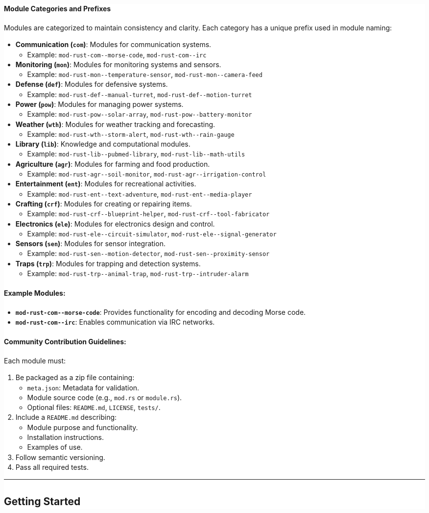 #### Module Categories and Prefixes

Modules are categorized to maintain consistency and clarity. Each category has a unique prefix used in module naming:

- **Communication (****`com`****)**: Modules for communication systems.
  - Example: `mod-rust-com--morse-code`, `mod-rust-com--irc`
- **Monitoring (****`mon`****)**: Modules for monitoring systems and sensors.
  - Example: `mod-rust-mon--temperature-sensor`, `mod-rust-mon--camera-feed`
- **Defense (****`def`****)**: Modules for defensive systems.
  - Example: `mod-rust-def--manual-turret`, `mod-rust-def--motion-turret`
- **Power (****`pow`****)**: Modules for managing power systems.
  - Example: `mod-rust-pow--solar-array`, `mod-rust-pow--battery-monitor`
- **Weather (****`wth`****)**: Modules for weather tracking and forecasting.
  - Example: `mod-rust-wth--storm-alert`, `mod-rust-wth--rain-gauge`
- **Library (****`lib`****)**: Knowledge and computational modules.
  - Example: `mod-rust-lib--pubmed-library`, `mod-rust-lib--math-utils`
- **Agriculture (****`agr`****)**: Modules for farming and food production.
  - Example: `mod-rust-agr--soil-monitor`, `mod-rust-agr--irrigation-control`
- **Entertainment (****`ent`****)**: Modules for recreational activities.
  - Example: `mod-rust-ent--text-adventure`, `mod-rust-ent--media-player`
- **Crafting (****`crf`****)**: Modules for creating or repairing items.
  - Example: `mod-rust-crf--blueprint-helper`, `mod-rust-crf--tool-fabricator`
- **Electronics (****`ele`****)**: Modules for electronics design and control.
  - Example: `mod-rust-ele--circuit-simulator`, `mod-rust-ele--signal-generator`
- **Sensors (****`sen`****)**: Modules for sensor integration.
  - Example: `mod-rust-sen--motion-detector`, `mod-rust-sen--proximity-sensor`
- **Traps (****`trp`****)**: Modules for trapping and detection systems.
  - Example: `mod-rust-trp--animal-trap`, `mod-rust-trp--intruder-alarm`

#### Example Modules:

- **`mod-rust-com--morse-code`**: Provides functionality for encoding and decoding Morse code.
- **`mod-rust-com--irc`**: Enables communication via IRC networks.

#### Community Contribution Guidelines:

Each module must:

1. Be packaged as a zip file containing:
   - `meta.json`: Metadata for validation.
   - Module source code (e.g., `mod.rs` or `module.rs`).
   - Optional files: `README.md`, `LICENSE`, `tests/`.
2. Include a `README.md` describing:
   - Module purpose and functionality.
   - Installation instructions.
   - Examples of use.
3. Follow semantic versioning.
4. Pass all required tests.

---

## Getting Started
